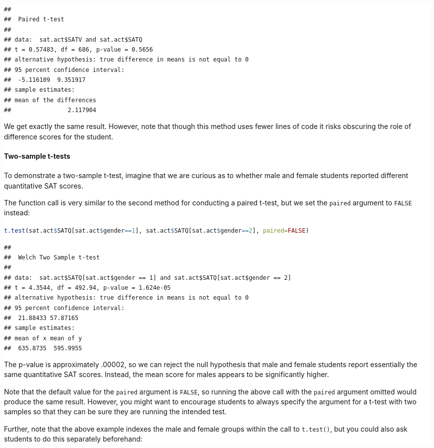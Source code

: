 ```
## 
## 	Paired t-test
## 
## data:  sat.act$SATV and sat.act$SATQ
## t = 0.57483, df = 686, p-value = 0.5656
## alternative hypothesis: true difference in means is not equal to 0
## 95 percent confidence interval:
##  -5.116109  9.351917
## sample estimates:
## mean of the differences 
##                2.117904
```

We get exactly the same result. However, note that though this method uses fewer lines of code it risks obscuring the role of difference scores for the student.

#### Two-sample t-tests

To demonstrate a two-sample t-test, imagine that we are curious as to whether male and female students reported different quantitative SAT scores.

The function call is very similar to the second method for conducting a paired t-test, but we set the `paired` argument to `FALSE` instead:


```r
t.test(sat.act$SATQ[sat.act$gender==1], sat.act$SATQ[sat.act$gender==2], paired=FALSE)
```

```
## 
## 	Welch Two Sample t-test
## 
## data:  sat.act$SATQ[sat.act$gender == 1] and sat.act$SATQ[sat.act$gender == 2]
## t = 4.3544, df = 492.94, p-value = 1.624e-05
## alternative hypothesis: true difference in means is not equal to 0
## 95 percent confidence interval:
##  21.88433 57.87165
## sample estimates:
## mean of x mean of y 
##  635.8735  595.9955
```

The p-value is approximately .00002, so we can reject the null hypothesis that male and female students report essentially the same quantitative SAT scores. Instead, the mean score for males appears to be significantly higher.

Note that the default value for the `paired` argument is `FALSE`, so running the above call with the `paired` argument omitted would produce the same result. However, you might want to encourage students to always specify the argument for a t-test with two samples so that they can be sure they are running the intended test.

Further, note that the above example indexes the male and female groups within the call to `t.test()`, but you could also ask students to do this separately beforehand:

